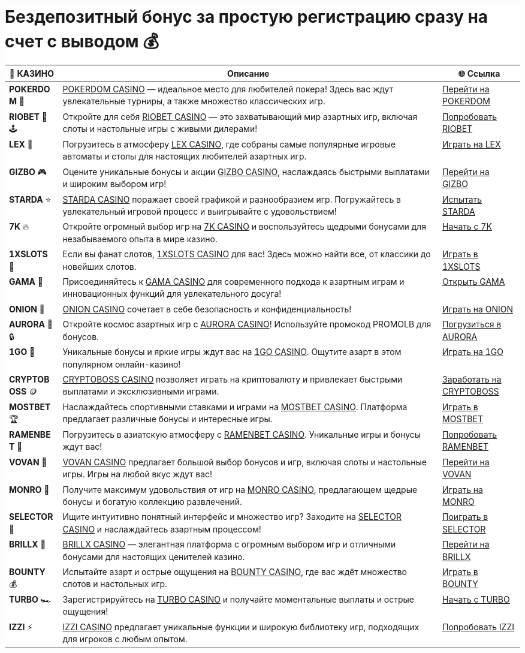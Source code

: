 # Бездепозитный бонус за простую регистрацию сразу на счет с выводом 💰
| 🎰 **КАЗИНО**         | **Описание**                                                                                                                                                           | 🌐 **Ссылка**          |
|-----------------------|------------------------------------------------------------------------------------------------------------------------------------------------------------------------|------------------------|
| **POKERDOM** 🎲       | [POKERDOM CASINO](https://brandplay.link/Bxg7SC7H) — идеальное место для любителей покера! Здесь вас ждут увлекательные турниры, а также множество классических игр.   | [Перейти на POKERDOM](https://brandplay.link/Bxg7SC7H) |
| **RIOBET** 🌟🕹️       | Откройте для себя [RIOBET CASINO](https://brandplay.link/dtx89f2L) — это захватывающий мир азартных игр, включая слоты и настольные игры с живыми дилерами!          | [Попробовать RIOBET](https://brandplay.link/dtx89f2L) |
| **LEX** 🎰            | Погрузитесь в атмосферу [LEX CASINO](https://brandplay.link/2HFTmBc8), где собраны самые популярные игровые автоматы и столы для настоящих любителей азартных игр.    | [Играть на LEX](https://brandplay.link/2HFTmBc8) |
| **GIZBO** 🎮          | Оцените уникальные бонусы и акции [GIZBO CASINO](https://gizbo-tea02.com/c8e962e89), наслаждаясь быстрыми выплатами и широким выбором игр!                             | [Перейти на GIZBO](https://gizbo-tea02.com/c8e962e89) |
| **STARDA** ⭐         | [STARDA CASINO](https://brandplay.link/cpFQbWKn) поражает своей графикой и разнообразием игр. Погружайтесь в увлекательный игровой процесс и выигрывайте с удовольствием! | [Испытать STARDA](https://brandplay.link/cpFQbWKn) |
| **7K** 🔥            | Откройте огромный выбор игр на [7K CASINO](https://brandplay.link/dd46bNgD) и воспользуйтесь щедрыми бонусами для незабываемого опыта в мире казино.                   | [Начать с 7K](https://brandplay.link/dd46bNgD) |
| **1XSLOTS** 🎲       | Если вы фанат слотов, [1XSLOTS CASINO](https://brandplay.link/R4xfxqdm) для вас! Здесь можно найти все, от классики до новейших слотов.                              | [Играть в 1XSLOTS](https://brandplay.link/R4xfxqdm) |
| **GAMA** 🎰          | Присоединяйтесь к [GAMA CASINO](https://brandplay.link/zrZpLFTP) для современного подхода к азартным играм и инновационных функций для увлекательного досуга!         | [Открыть GAMA](https://brandplay.link/zrZpLFTP) |
| **ONION** 🧅         | [ONION CASINO](https://obclk001-2d.top/click?offer_id=986&partner_id=10542&landing_id=1798&utm_medium=affiliate&sub_1=oncasino3) сочетает в себе безопасность и конфиденциальность! | [Играть на ONION](https://obclk001-2d.top/click?offer_id=986&partner_id=10542&landing_id=1798&utm_medium=affiliate&sub_1=oncasino3) |
| **AURORA** 🌌🔒      | Откройте космос азартных игр с [AURORA CASINO](https://10trafic-stat2.com/click/668546566bcc6313411604c7/6766/15114/subaccount?promocode=PROMOLB)! Используйте промокод PROMOLB для бонусов. | [Погрузиться в AURORA](https://10trafic-stat2.com/click/668546566bcc6313411604c7/6766/15114/subaccount?promocode=PROMOLB) |
| **1GO** 🎲           | Уникальные бонусы и яркие игры ждут вас на [1GO CASINO](https://1go-ircp01.com/ce015f410). Ощутите азарт в этом популярном онлайн-казино!                             | [Играть на 1GO](https://1go-ircp01.com/ce015f410) |
| **CRYPTOBOSS** 🪙    | [CRYPTOBOSS CASINO](https://cryptobossc.online/d847bcfa9) позволяет играть на криптовалюту и привлекает быстрыми выплатами и эксклюзивными играми.                     | [Заработать на CRYPTOBOSS](https://cryptobossc.online/d847bcfa9) |
| **MOSTBET** 🏆       | Наслаждайтесь спортивными ставками и играми на [MOSTBET CASINO](https://ktbtis024ifqfn0mst.com/beQs). Платформа предлагает различные бонусы и интересные игры.        | [Играть в MOSTBET](https://ktbtis024ifqfn0mst.com/beQs) |
| **RAMENBET** 🍜      | Погрузитесь в азиатскую атмосферу с [RAMENBET CASINO](https://get.saltyram.com/ru/registration?apkpop=0&partner=p24970p3296034p5526). Уникальные игры и бонусы ждут вас! | [Попробовать RAMENBET](https://get.saltyram.com/ru/registration?apkpop=0&partner=p24970p3296034p5526) |
| **VOVAN** 🎲        | [VOVAN CASINO](https://vovan.site/d098ab058) предлагает большой выбор бонусов и игр, включая слоты и настольные игры. Игры на любой вкус ждут вас!                    | [Перейти на VOVAN](https://vovan.site/d098ab058) |
| **MONRO** 🌟        | Получите максимум удовольствия от игр на [MONRO CASINO](https://mnr-ircp01.com/c3ce72a2c), предлагающем щедрые бонусы и богатую коллекцию развлечений.                  | [Играть на MONRO](https://mnr-ircp01.com/c3ce72a2c) |
| **SELECTOR** 🎰     | Ищите интуитивно понятный интерфейс и множество игр? Заходите на [SELECTOR CASINO](https://gosel.pl/SELVK) и наслаждайтесь азартным процессом!                          | [Поиграть в SELECTOR](https://gosel.pl/SELVK) |
| **BRILLX** 💎       | [BRILLX CASINO](https://brillx.pub/BRIVK) — элегантная платформа с огромным выбором игр и отличными бонусами для настоящих ценителей казино.                            | [Перейти на BRILLX](https://brillx.pub/BRIVK) |
| **BOUNTY** 💰       | Испытайте азарт и острые ощущения на [BOUNTY CASINO](https://bounty-casino.de/BOVK), где вас ждёт множество слотов и настольных игр.                                      | [Играть в BOUNTY](https://bounty-casino.de/BOVK) |
| **TURBO** 🏎️       | Зарегистрируйтесь на [TURBO CASINO](https://turbo-casino.pro/TURVK) и получайте моментальные выплаты и острые ощущения!                                                 | [Начать с TURBO](https://turbo-casino.pro/TURVK) |
| **IZZI** ⚡         | [IZZI CASINO](https://izzi-fr03.com/ca7c8a7b7) предлагает уникальные функции и широкую библиотеку игр, подходящих для игроков с любым опытом.                          | [Попробовать IZZI](https://izzi-fr03.com/ca7c8a7b7) |